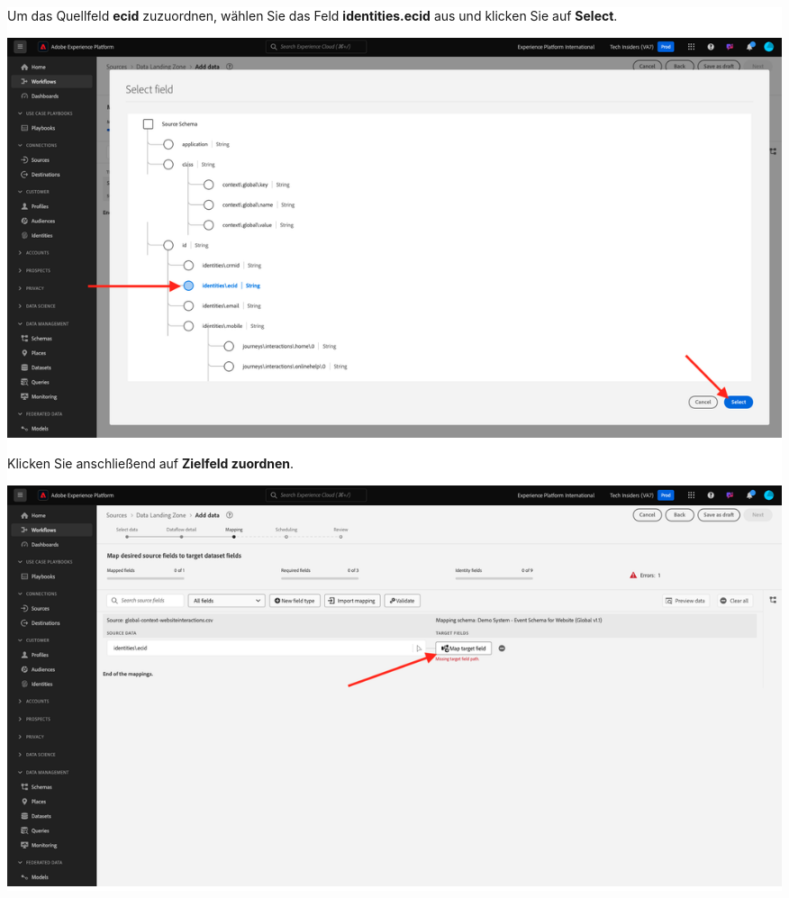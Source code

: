 Um das Quellfeld **ecid** zuzuordnen, wählen Sie das Feld **identities.ecid** aus und klicken Sie auf **Select**.

![dlz-map-identity.png](./images/dlzmapidentity.png)

Klicken Sie anschließend auf **Zielfeld zuordnen**.

![dlz-map-select-target-field.png](./images/dlzmapselecttargetfield.png)
